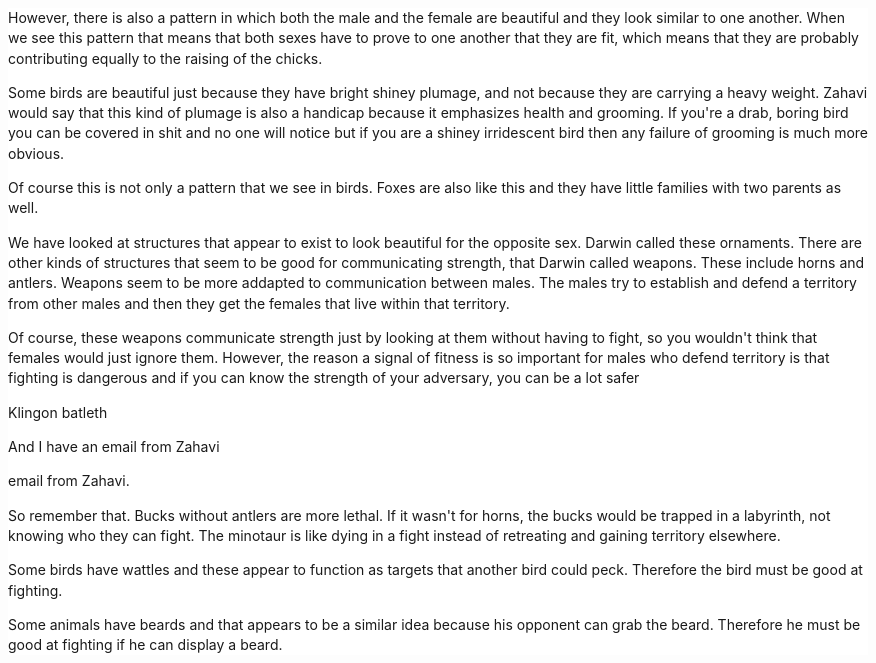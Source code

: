 However, there is also a pattern in which both the male and
the female are beautiful and they look similar to one another.
When we see this pattern that means that both sexes have to
prove to one another that they are fit, which means that they
are probably contributing equally to the raising of
the chicks.

Some birds are beautiful just because they have bright
shiney plumage, and not because they are carrying a heavy
weight. Zahavi would say that this kind of plumage is also
a handicap because it emphasizes health and grooming.
If you're a drab, boring bird you can be covered in shit and
no one will notice but if you are a shiney irridescent bird
then any failure of grooming is much more obvious.

Of course this is not only a pattern that we see in birds.
Foxes are also like this and they have little families with
two parents as well.

We have looked at structures
that appear to exist to look beautiful for the opposite sex.
Darwin called these ornaments. There are other kinds of
structures that seem to be good for communicating strength,
that Darwin called weapons. These include horns and antlers.
Weapons seem to be more addapted to communication between
males. The males try to establish and defend a territory
from other males and then they get the females that live
within that territory.

Of course, these weapons communicate strength just by looking
at them without having to fight, so you wouldn't think that
females would just ignore them. However, the reason a signal
of fitness is so important for males who defend territory is
that fighting is dangerous and if you can know the strength
of your adversary, you can be a lot safer

Klingon batleth

And I have an email from Zahavi

email from Zahavi.

So remember that. Bucks without antlers are more lethal.
If it wasn't for horns, the bucks would be trapped
in a labyrinth, not knowing who they can fight. The
minotaur is like dying in a fight instead of
retreating and gaining territory elsewhere.

Some birds have wattles and these appear to function as
targets that another bird could peck. Therefore the bird
must be good at fighting.

Some animals have beards and that appears to be a similar
idea because his opponent can grab the beard. Therefore he
must be good at fighting if he can display a beard.
